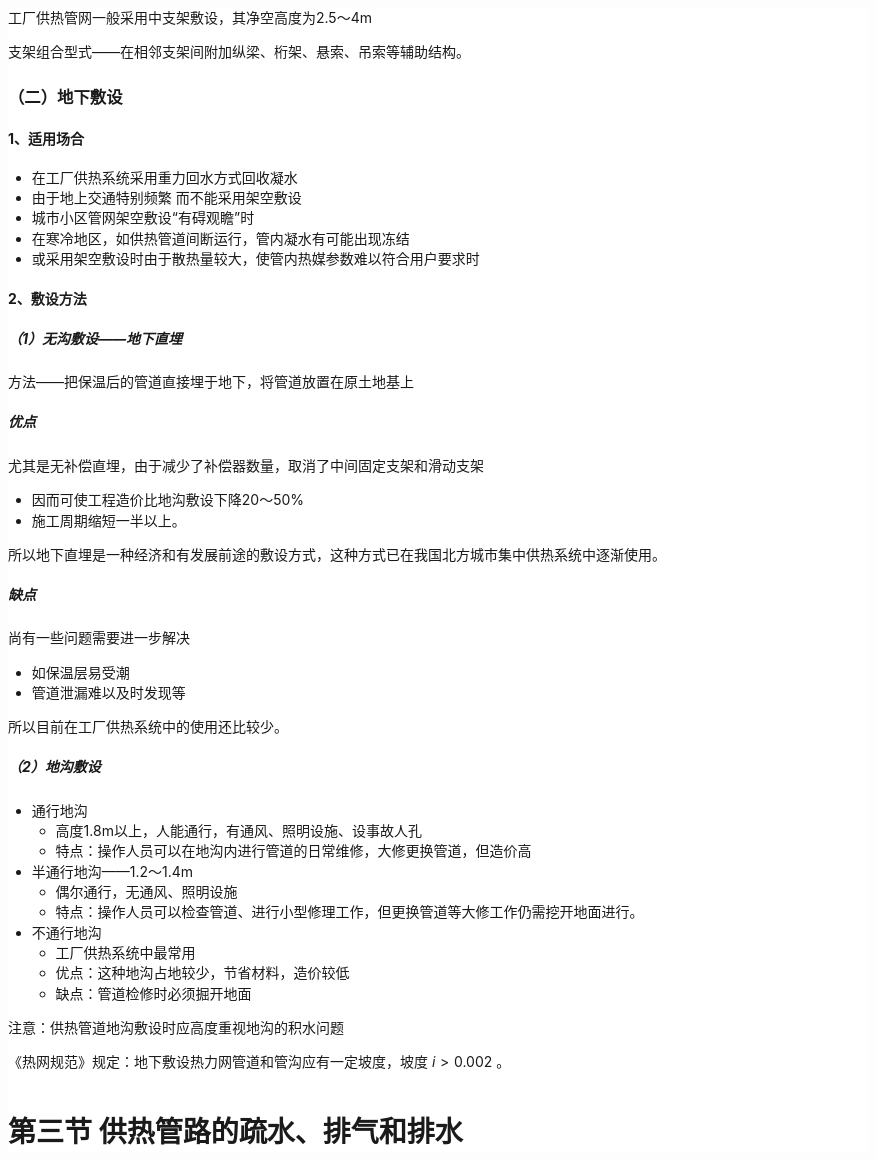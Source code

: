 工厂供热管网一般采用中支架敷设，其净空高度为2.5～4m

支架组合型式——在相邻支架间附加纵梁、桁架、悬索、吊索等辅助结构。

### （二）地下敷设

#### 1、适用场合

* 在工厂供热系统采用重力回水方式回收凝水
* 由于地上交通特别频繁 而不能采用架空敷设
* 城市小区管网架空敷设“有碍观瞻”时
* 在寒冷地区，如供热管道间断运行，管内凝水有可能出现冻结
* 或采用架空敷设时由于散热量较大，使管内热媒参数难以符合用户要求时

#### 2、敷设方法

##### （1）无沟敷设——地下直埋

方法——把保温后的管道直接埋于地下，将管道放置在原土地基上

##### 优点

尤其是无补偿直埋，由于减少了补偿器数量，取消了中间固定支架和滑动支架

* 因而可使工程造价比地沟敷设下降20～50%
* 施工周期缩短一半以上。

所以地下直埋是一种经济和有发展前途的敷设方式，这种方式已在我国北方城市集中供热系统中逐渐使用。

##### 缺点

尚有一些问题需要进一步解决

* 如保温层易受潮
* 管道泄漏难以及时发现等

所以目前在工厂供热系统中的使用还比较少。

##### （2）地沟敷设

* 通行地沟
  * 高度1.8m以上，人能通行，有通风、照明设施、设事故人孔
  * 特点：操作人员可以在地沟内进行管道的日常维修，大修更换管道，但造价高
* 半通行地沟——1.2～1.4m
  * 偶尔通行，无通风、照明设施
  * 特点：操作人员可以检查管道、进行小型修理工作，但更换管道等大修工作仍需挖开地面进行。
* 不通行地沟
  * 工厂供热系统中最常用
  * 优点：这种地沟占地较少，节省材料，造价较低
  * 缺点：管道检修时必须掘开地面


注意：供热管道地沟敷设时应高度重视地沟的积水问题

《热网规范》规定：地下敷设热力网管道和管沟应有一定坡度，坡度 $i\gt0.002$ 。

# 第三节 供热管路的疏水、排气和排水
